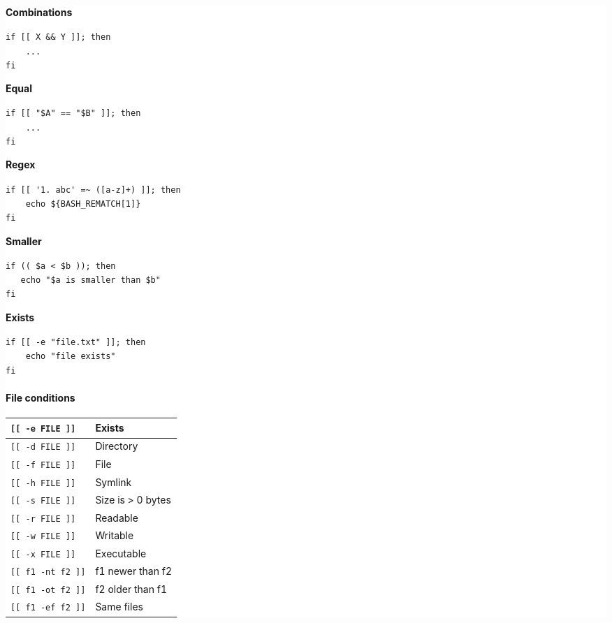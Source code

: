 **Combinations**

```text
if [[ X && Y ]]; then
    ...
fi
```

**Equal**

```text
if [[ "$A" == "$B" ]]; then
    ...
fi
```

**Regex**

```text
if [[ '1. abc' =~ ([a-z]+) ]]; then
    echo ${BASH_REMATCH[1]}
fi
```

**Smaller**

```text
if (( $a < $b )); then
   echo "$a is smaller than $b"
fi
```

**Exists**

```text
if [[ -e "file.txt" ]]; then
    echo "file exists"
fi
```

#### File conditions <a id="file-conditions"></a>

| `[[ -e FILE ]]` | Exists |
| :--- | :--- |
| `[[ -d FILE ]]` | Directory |
| `[[ -f FILE ]]` | File |
| `[[ -h FILE ]]` | Symlink |
| `[[ -s FILE ]]` | Size is &gt; 0 bytes |
| `[[ -r FILE ]]` | Readable |
| `[[ -w FILE ]]` | Writable |
| `[[ -x FILE ]]` | Executable |
| `[[ f1 -nt f2 ]]` | f1 newer than f2 |
| `[[ f1 -ot f2 ]]` | f2 older than f1 |
| `[[ f1 -ef f2 ]]` | Same files |
